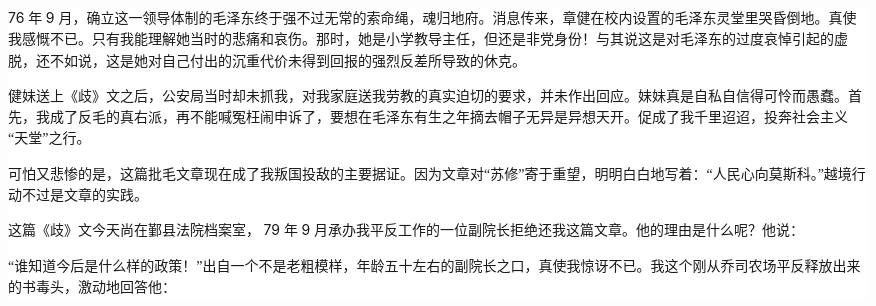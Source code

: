   </span>
  <o:p>
  </o:p>
 </p>
 <p class="MsoNormal">
  76
  <span lang="ZH-CN" style='font-family:宋体;mso-ascii-font-family:
"Times New Roman"'>
   年
  </span>
  9
  <span lang="ZH-CN" style='font-family:宋体;mso-ascii-font-family:
"Times New Roman"'>
   月，确立这一领导体制的毛泽东终于强不过无常的索命绳，魂归地府。消息传来，章健在校内设置的毛泽东灵堂里哭昏倒地。真使我感慨不已。只有我能理解她当时的悲痛和哀伤。那时，她是小学教导主任，但还是非党身份！与其说这是对毛泽东的过度哀悼引起的虚脱，还不如说，这是她对自己付出的沉重代价未得到回报的强烈反差所导致的休克。
  </span>
  <o:p>
  </o:p>
 </p>
 <p class="MsoNormal">
  <span lang="ZH-CN" style='font-family:宋体;mso-ascii-font-family:
"Times New Roman"'>
   健妹送上《歧》文之后，公安局当时却未抓我，对我家庭送我劳教的真实迫切的要求，并未作出回应。妹妹真是自私自信得可怜而愚蠢。首先，我成了反毛的真右派，再不能喊冤枉闹申诉了，要想在毛泽东有生之年摘去帽子无异是异想天开。促成了我千里迢迢，投奔社会主义“天堂”之行。
  </span>
  <o:p>
  </o:p>
 </p>
 <p class="MsoNormal">
  <span lang="ZH-CN" style='font-family:宋体;mso-ascii-font-family:
"Times New Roman"'>
   可怕又悲惨的是，这篇批毛文章现在成了我叛国投敌的主要据证。因为文章对“苏修”寄于重望，明明白白地写着：“人民心向莫斯科。”越境行动不过是文章的实践。
  </span>
  <o:p>
  </o:p>
 </p>
 <p class="MsoNormal">
  <span lang="ZH-CN" style='font-family:宋体;mso-ascii-font-family:
"Times New Roman"'>
   这篇《歧》文今天尚在鄞县法院档案室，
  </span>
  79
  <span lang="ZH-CN" style='font-family:宋体;mso-ascii-font-family:"Times New Roman"'>
   年
  </span>
  9
  <span lang="ZH-CN" style='font-family:宋体;mso-ascii-font-family:"Times New Roman"'>
   月承办我平反工作的一位副院长拒绝还我这篇文章。他的理由是什么呢？他说：
  </span>
  <o:p>
  </o:p>
 </p>
 <p class="MsoNormal">
  <span lang="ZH-CN" style='font-family:宋体;mso-ascii-font-family:
"Times New Roman"'>
   “谁知道今后是什么样的政策！”出自一个不是老粗模样，年龄五十左右的副院长之口，真使我惊讶不已。我这个刚从乔司农场平反释放出来的书毒头，激动地回答他：
  </span>
  <o:p>
  </o:p>
 </p>
 <p class="MsoNormal">
  <span lang="ZH-CN" style='font-family:宋体;mso-ascii-font-family:
"Times New Roman"'>